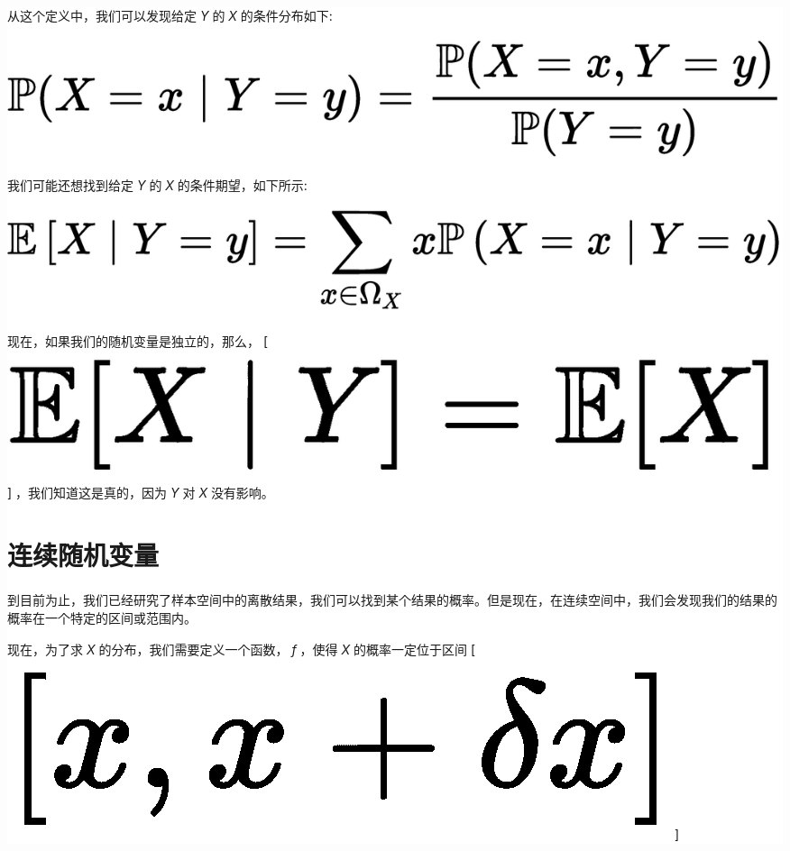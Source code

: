 从这个定义中，我们可以发现给定 *Y* 的 *X* 的条件分布如下:

![](img/796c562d-b757-40ed-81d2-46738adac170.png)

我们可能还想找到给定 *Y* 的 *X* 的条件期望，如下所示:

![](img/30f06fb6-c3c3-4bad-bc82-21ac9e43f0be.png)

现在，如果我们的随机变量是独立的，那么， [![](img/b1be2d62-c472-41a1-9bba-ebcd5eb08712.png)] ，我们知道这是真的，因为 *Y* 对 *X* 没有影响。

# 连续随机变量

到目前为止，我们已经研究了样本空间中的离散结果，我们可以找到某个结果的概率。但是现在，在连续空间中，我们会发现我们的结果的概率在一个特定的区间或范围内。

现在，为了求 *X* 的分布，我们需要定义一个函数， *f* ，使得 *X* 的概率一定位于区间 [![](img/5794cda3-9f1e-4c28-a0c2-0528c9e9d219.png)]
